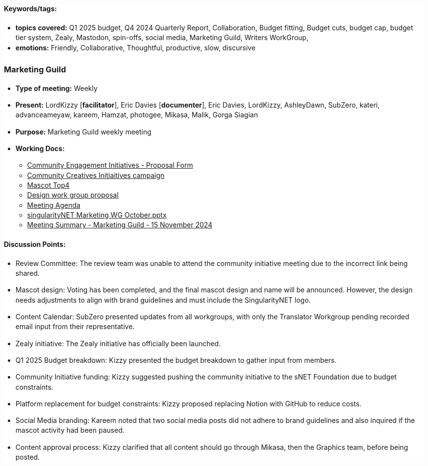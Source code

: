 #### Keywords/tags:
- **topics covered:** Q1 2025 budget, Q4 2024 Quarterly Report, Collaboration, Budget fitting, Budget cuts, budget cap, budget tier system, Zealy, Mastodon, spin-offs, social media, Marketing Guild, Writers WorkGroup, 
- **emotions:** Friendly, Collaborative, Thoughtful, productive, slow, discursive

### Marketing Guild

- **Type of meeting:** Weekly
- **Present:** LordKizzy [**facilitator**], Eric Davies [**documenter**], Eric Davies, LordKizzy, AshleyDawn, SubZero, kateri, advanceameyaw, kareem, Hamzat, photogee, Mikasa, Malik, Gorga Siagian
- **Purpose:** Marketing Guild weekly meeting

- **Working Docs:**
  - [Community Engagement Initiatives  - Proposal Form](https://docs.google.com/forms/d/e/1FAIpQLSc0Sq3sOUShlMdJC25TCQ31rtgXxckZ3OYXRrHVhcMfewURtg/viewform)
  - [Community Creatives Initiaitives campaign](https://docs.google.com/document/d/1qu35-D8o093OytFC14EMAVKYZtelcCxs_6fRvaXkO9E/edit?tab=t.0)
  - [Mascot  Top4](https://docs.google.com/document/d/1M5LzIHl0nQmIO3jSB3SCJpQOZf3cfg1SbdGopb2u3W4/edit?usp=sharing)
  - [Design work group proposal](https://docs.google.com/document/d/11S48I_jYovOB_Feyj0ZRVAdbmM8u1ztcbpCh7C1y-gY/edit?usp=sharing)
  - [Meeting Agenda](https://docs.google.com/document/d/1IkD4UD3MUg4C_IdY5XSQBaTo88ULy0PhsRyeYPrq6-Y/edit?usp=sharing)
  - [singularityNET Marketing WG October.pptx](https://docs.google.com/presentation/d/1icSrwGMjIbLEhh33ev_X1DYdBitC8BTA/edit#slide=id.p9)
  - [Meeting Summary - Marketing Guild - 15 November 2024](https://docs.google.com/document/d/1stOIVcML_3x5i6hhqvch4Pf6VjGw61Oe-lu4k2HJzDI/edit?usp=sharing)

#### Discussion Points:
- Review Committee: The review team was unable to attend the community initiative meeting due to the incorrect link being shared.

- Mascot design: Voting has been completed, and the final mascot design and name will be announced. However, the design needs adjustments to align with brand guidelines and must include the SingularityNET logo.

- Content Calendar: SubZero presented updates from all workgroups, with only the Translator Workgroup pending recorded email input from their representative.

- Zealy initiative: The Zealy initiative has officially been launched.

- Q1 2025 Budget breakdown: Kizzy presented the budget breakdown to gather input from members.

- Community Initiative funding: Kizzy suggested pushing the community initiative to the sNET Foundation due to budget constraints.

- Platform replacement for budget constraints: Kizzy proposed replacing Notion with GitHub to reduce costs.

- Social Media branding: Kareem noted that two social media posts did not adhere to brand guidelines and also inquired if the mascot activity had been paused.

- Content approval process: Kizzy clarified that all content should go through Mikasa, then the Graphics team, before being posted.
